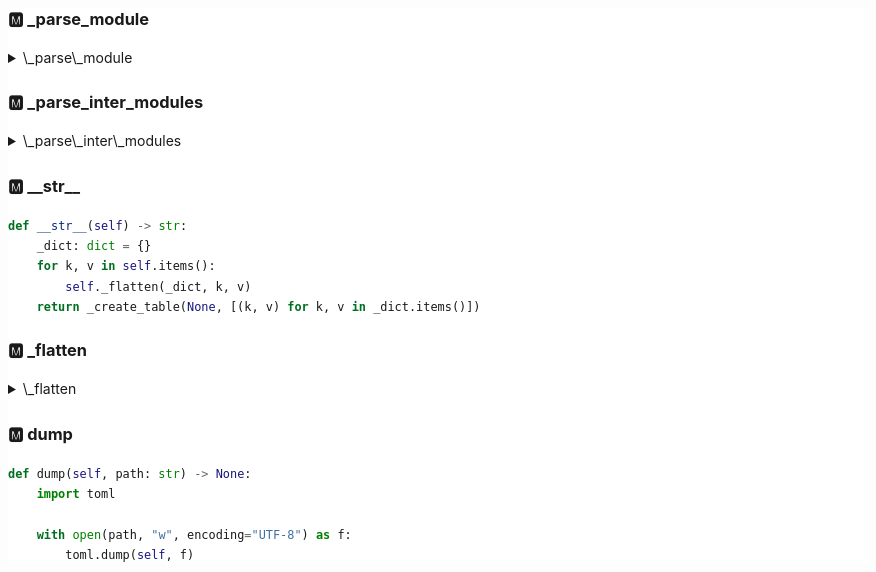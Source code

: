 ### 🅼 \_parse\_module

<details><summary>\_parse\_module</summary></details>

### 🅼 \_parse\_inter\_modules

<details><summary>\_parse\_inter\_modules</summary></details>

### 🅼 \_\_str\_\_

```python
def __str__(self) -> str:
    _dict: dict = {}
    for k, v in self.items():
        self._flatten(_dict, k, v)
    return _create_table(None, [(k, v) for k, v in _dict.items()])
```
### 🅼 \_flatten

<details><summary>\_flatten</summary></details>

### 🅼 dump

```python
def dump(self, path: str) -> None:
    import toml

    with open(path, "w", encoding="UTF-8") as f:
        toml.dump(self, f)
```
